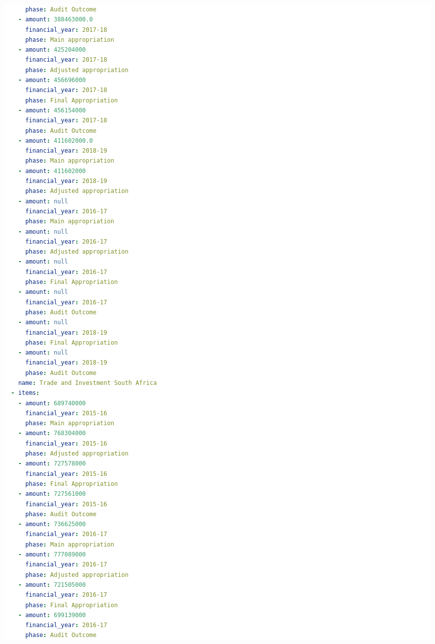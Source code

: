 ```yaml
      phase: Audit Outcome
    - amount: 388463000.0
      financial_year: 2017-18
      phase: Main appropriation
    - amount: 425204000
      financial_year: 2017-18
      phase: Adjusted appropriation
    - amount: 456696000
      financial_year: 2017-18
      phase: Final Appropriation
    - amount: 456154000
      financial_year: 2017-18
      phase: Audit Outcome
    - amount: 411602000.0
      financial_year: 2018-19
      phase: Main appropriation
    - amount: 411602000
      financial_year: 2018-19
      phase: Adjusted appropriation
    - amount: null
      financial_year: 2016-17
      phase: Main appropriation
    - amount: null
      financial_year: 2016-17
      phase: Adjusted appropriation
    - amount: null
      financial_year: 2016-17
      phase: Final Appropriation
    - amount: null
      financial_year: 2016-17
      phase: Audit Outcome
    - amount: null
      financial_year: 2018-19
      phase: Final Appropriation
    - amount: null
      financial_year: 2018-19
      phase: Audit Outcome
    name: Trade and Investment South Africa
  - items:
    - amount: 689740000
      financial_year: 2015-16
      phase: Main appropriation
    - amount: 768304000
      financial_year: 2015-16
      phase: Adjusted appropriation
    - amount: 727578000
      financial_year: 2015-16
      phase: Final Appropriation
    - amount: 727561000
      financial_year: 2015-16
      phase: Audit Outcome
    - amount: 736625000
      financial_year: 2016-17
      phase: Main appropriation
    - amount: 777089000
      financial_year: 2016-17
      phase: Adjusted appropriation
    - amount: 721505000
      financial_year: 2016-17
      phase: Final Appropriation
    - amount: 699139000
      financial_year: 2016-17
      phase: Audit Outcome
```